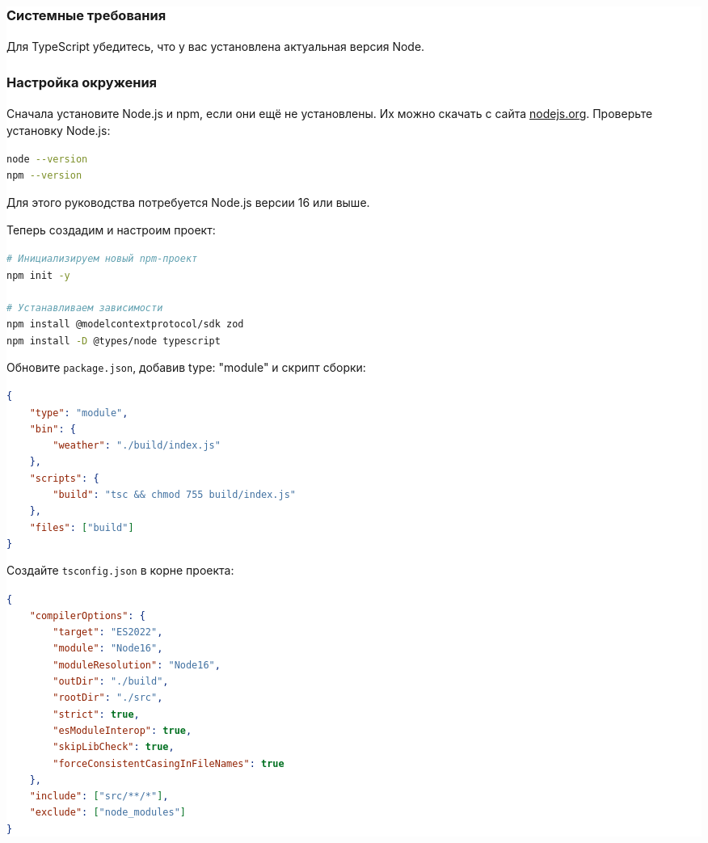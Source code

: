 ### Системные требования

Для TypeScript убедитесь, что у вас установлена актуальная версия Node.

### Настройка окружения

Сначала установите Node.js и npm, если они ещё не установлены. Их можно скачать с сайта [nodejs.org](https://nodejs.org/). Проверьте установку Node.js:

```sh
node --version
npm --version
```

Для этого руководства потребуется Node.js версии 16 или выше.

Теперь создадим и настроим проект:

```sh
# Инициализируем новый npm‑проект
npm init -y

# Устанавливаем зависимости
npm install @modelcontextprotocol/sdk zod
npm install -D @types/node typescript
```

Обновите `package.json`, добавив type: "module" и скрипт сборки:

```json title="package.json"
{
    "type": "module",
    "bin": {
        "weather": "./build/index.js"
    },
    "scripts": {
        "build": "tsc && chmod 755 build/index.js"
    },
    "files": ["build"]
}
```

Создайте `tsconfig.json` в корне проекта:

```json title="tsconfig.json"
{
    "compilerOptions": {
        "target": "ES2022",
        "module": "Node16",
        "moduleResolution": "Node16",
        "outDir": "./build",
        "rootDir": "./src",
        "strict": true,
        "esModuleInterop": true,
        "skipLibCheck": true,
        "forceConsistentCasingInFileNames": true
    },
    "include": ["src/**/*"],
    "exclude": ["node_modules"]
}
```

